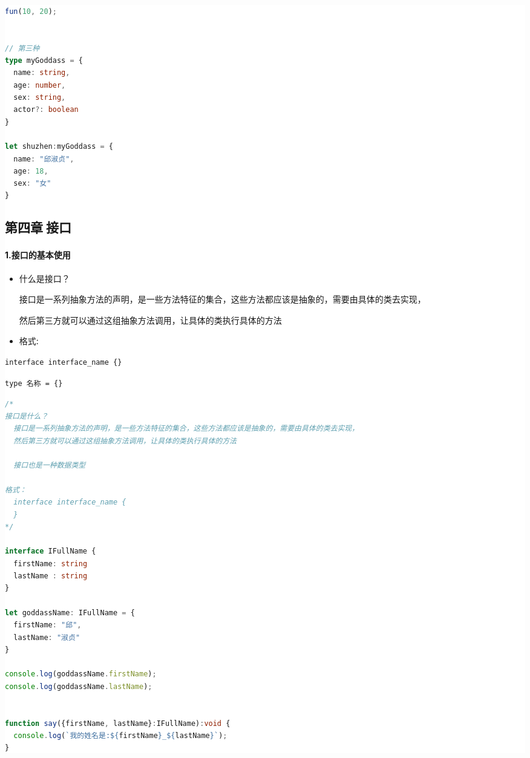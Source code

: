 ```typescript
fun(10, 20);


// 第三种
type myGoddass = {
  name: string,
  age: number,
  sex: string,
  actor?: boolean
}

let shuzhen:myGoddass = {
  name: "邱淑贞",
  age: 18,
  sex: "女"
}
```



## 第四章 接口

#### 1.接口的基本使用

- 什么是接口？

  接口是一系列抽象方法的声明，是一些方法特征的集合，这些方法都应该是抽象的，需要由具体的类去实现，

  然后第三方就可以通过这组抽象方法调用，让具体的类执行具体的方法 

- 格式:

`interface interface_name {} `

`type 名称 = {}`

```typescript
/* 
接口是什么？
  接口是一系列抽象方法的声明，是一些方法特征的集合，这些方法都应该是抽象的，需要由具体的类去实现，
  然后第三方就可以通过这组抽象方法调用，让具体的类执行具体的方法 

  接口也是一种数据类型

格式：
  interface interface_name { 
  }
*/

interface IFullName {
  firstName: string
  lastName : string
}

let goddassName: IFullName = {
  firstName: "邱",
  lastName: "淑贞"
}

console.log(goddassName.firstName);
console.log(goddassName.lastName);


function say({firstName, lastName}:IFullName):void {
  console.log(`我的姓名是:${firstName}_${lastName}`);
}

```